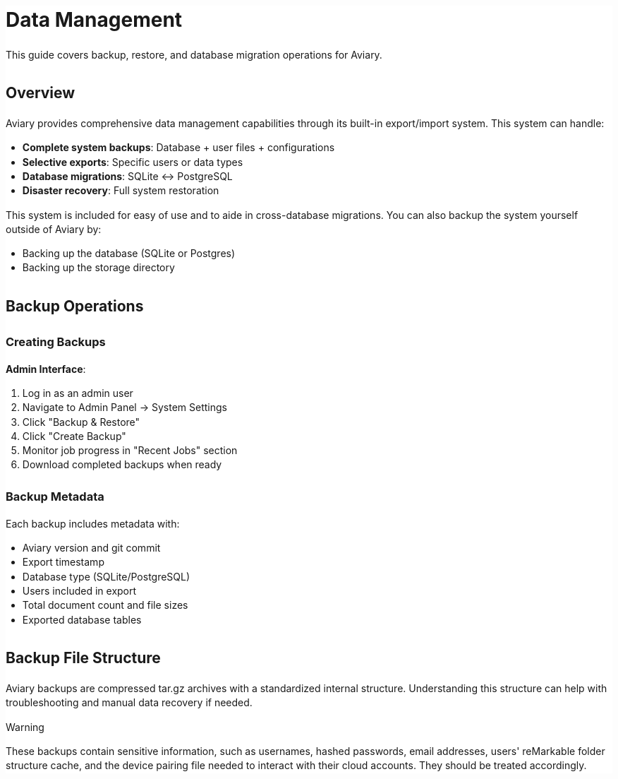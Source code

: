 # Data Management

This guide covers backup, restore, and database migration operations for Aviary.

## Overview

Aviary provides comprehensive data management capabilities through its built-in export/import system. This system can handle:

- **Complete system backups**: Database + user files + configurations
- **Selective exports**: Specific users or data types
- **Database migrations**: SQLite ↔ PostgreSQL
- **Disaster recovery**: Full system restoration

This system is included for easy of use and to aide in cross-database migrations. You can also backup the system yourself outside of Aviary by:
- Backing up the database (SQLite or Postgres)
- Backing up the storage directory

## Backup Operations

### Creating Backups

**Admin Interface**:
1. Log in as an admin user
2. Navigate to Admin Panel → System Settings
3. Click "Backup & Restore"
4. Click "Create Backup"
5. Monitor job progress in "Recent Jobs" section
6. Download completed backups when ready

### Backup Metadata

Each backup includes metadata with:
- Aviary version and git commit
- Export timestamp
- Database type (SQLite/PostgreSQL)
- Users included in export
- Total document count and file sizes
- Exported database tables

## Backup File Structure

Aviary backups are compressed tar.gz archives with a standardized internal structure. Understanding this structure can help with troubleshooting and manual data recovery if needed.

> [!WARNING]  
> These backups contain sensitive information, such as usernames, hashed passwords, email addresses, users' reMarkable folder structure cache, and the device pairing file needed to interact with their cloud accounts. They should be treated accordingly.
